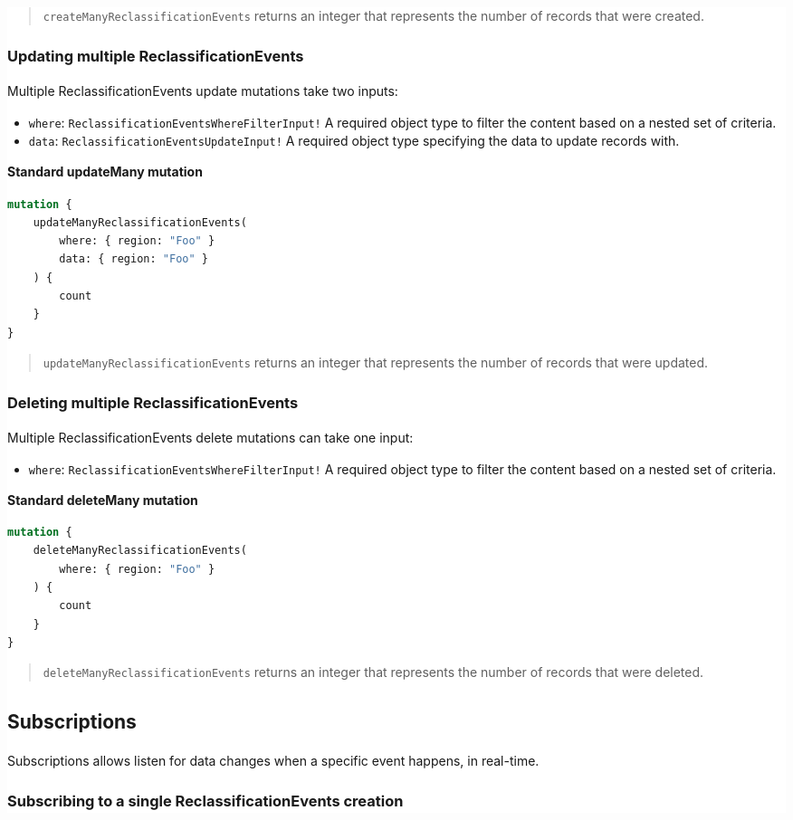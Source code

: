 > `createManyReclassificationEvents` returns an integer that represents the number of records that were created.

### Updating multiple ReclassificationEvents

Multiple ReclassificationEvents update mutations take two inputs:

-   `where`: `ReclassificationEventsWhereFilterInput!` A required object type to filter the content based on a nested set of criteria.
-   `data`: `ReclassificationEventsUpdateInput!` A required object type specifying the data to update records with.

**Standard updateMany mutation**

```graphql
mutation {
    updateManyReclassificationEvents(
        where: { region: "Foo" }
        data: { region: "Foo" }
    ) {
        count
    }
}
```

> `updateManyReclassificationEvents` returns an integer that represents the number of records that were updated.

### Deleting multiple ReclassificationEvents

Multiple ReclassificationEvents delete mutations can take one input:

-   `where`: `ReclassificationEventsWhereFilterInput!` A required object type to filter the content based on a nested set of criteria.

**Standard deleteMany mutation**

```graphql
mutation {
    deleteManyReclassificationEvents(
        where: { region: "Foo" }
    ) {
        count
    }
}
```

> `deleteManyReclassificationEvents` returns an integer that represents the number of records that were deleted.

## Subscriptions

Subscriptions allows listen for data changes when a specific event happens, in real-time.

### Subscribing to a single ReclassificationEvents creation
